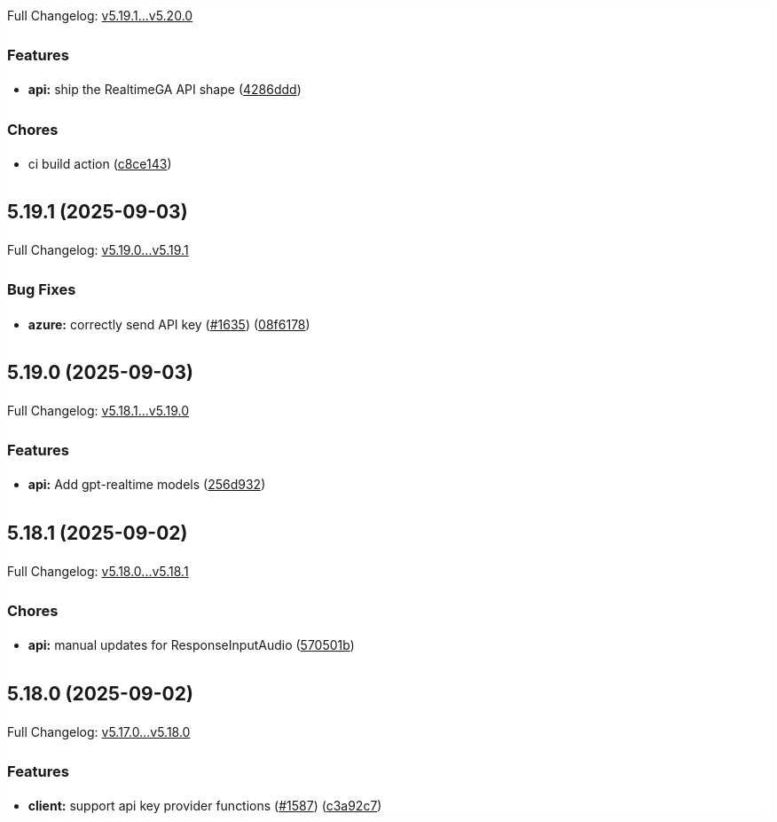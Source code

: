 Full Changelog: [v5.19.1...v5.20.0](https://github.com/openai/openai-node/compare/v5.19.1...v5.20.0)

### Features

* **api:** ship the RealtimeGA API shape ([4286ddd](https://github.com/openai/openai-node/commit/4286ddd4f990dd26e15e510039457f17d787820d))


### Chores

* ci build action ([c8ce143](https://github.com/openai/openai-node/commit/c8ce143196fdbc7ee1c7832bce2417b6e3d25885))

## 5.19.1 (2025-09-03)

Full Changelog: [v5.19.0...v5.19.1](https://github.com/openai/openai-node/compare/v5.19.0...v5.19.1)

### Bug Fixes

* **azure:** correctly send API key ([#1635](https://github.com/openai/openai-node/issues/1635)) ([08f6178](https://github.com/openai/openai-node/commit/08f6178ff0d4ccc6b80462c86a36f11eb3bfd5fe))

## 5.19.0 (2025-09-03)

Full Changelog: [v5.18.1...v5.19.0](https://github.com/openai/openai-node/compare/v5.18.1...v5.19.0)

### Features

* **api:** Add gpt-realtime models ([256d932](https://github.com/openai/openai-node/commit/256d93247da7f31e34f5f80d8added0bc6f52fe9))

## 5.18.1 (2025-09-02)

Full Changelog: [v5.18.0...v5.18.1](https://github.com/openai/openai-node/compare/v5.18.0...v5.18.1)

### Chores

* **api:** manual updates for ResponseInputAudio ([570501b](https://github.com/openai/openai-node/commit/570501b8c66f3f23d0dca05bc948339623732a8e))

## 5.18.0 (2025-09-02)

Full Changelog: [v5.17.0...v5.18.0](https://github.com/openai/openai-node/compare/v5.17.0...v5.18.0)

### Features

* **client:** support api key provider functions ([#1587](https://github.com/openai/openai-node/issues/1587)) ([c3a92c7](https://github.com/openai/openai-node/commit/c3a92c7ee6f5f7c26c9297be04343326c9854bfd))
